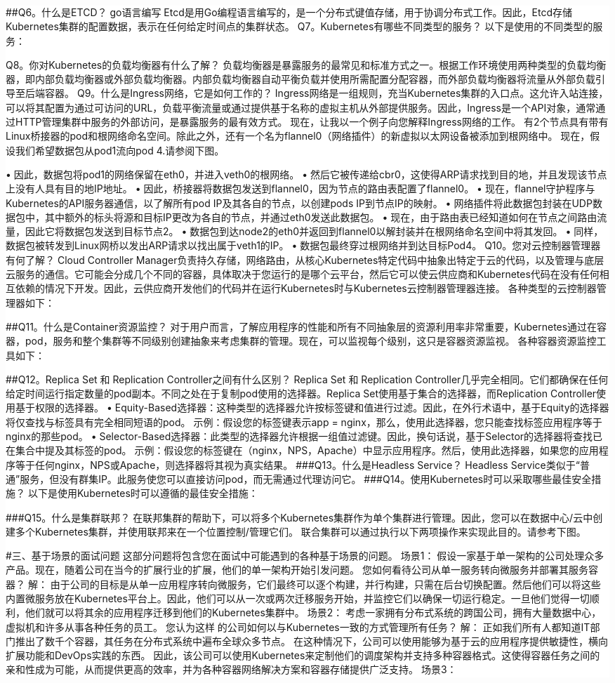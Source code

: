 ##Q6。什么是ETCD？ go语言编写
Etcd是用Go编程语言编写的，是一个分布式键值存储，用于协调分布式工作。因此，Etcd存储Kubernetes集群的配置数据，表示在任何给定时间点的集群状态。
Q7。Kubernetes有哪些不同类型的服务？
以下是使用的不同类型的服务：
 
Q8。你对Kubernetes的负载均衡器有什么了解？
负载均衡器是暴露服务的最常见和标准方式之一。根据工作环境使用两种类型的负载均衡器，即内部负载均衡器或外部负载均衡器。内部负载均衡器自动平衡负载并使用所需配置分配容器，而外部负载均衡器将流量从外部负载引导至后端容器。
Q9。什么是Ingress网络，它是如何工作的？
Ingress网络是一组规则，充当Kubernetes集群的入口点。这允许入站连接，可以将其配置为通过可访问的URL，负载平衡流量或通过提供基于名称的虚拟主机从外部提供服务。因此，Ingress是一个API对象，通常通过HTTP管理集群中服务的外部访问，是暴露服务的最有效方式。
现在，让我以一个例子向您解释Ingress网络的工作。
有2个节点具有带有Linux桥接器的pod和根网络命名空间。除此之外，还有一个名为flannel0（网络插件）的新虚拟以太网设备被添加到根网络中。
现在，假设我们希望数据包从pod1流向pod 4.请参阅下图。
 
•	因此，数据包将pod1的网络保留在eth0，并进入veth0的根网络。
•	然后它被传递给cbr0，这使得ARP请求找到目的地，并且发现该节点上没有人具有目的地IP地址。
•	因此，桥接器将数据包发送到flannel0，因为节点的路由表配置了flannel0。
•	现在，flannel守护程序与Kubernetes的API服务器通信，以了解所有pod IP及其各自的节点，以创建pods IP到节点IP的映射。
•	网络插件将此数据包封装在UDP数据包中，其中额外的标头将源和目标IP更改为各自的节点，并通过eth0发送此数据包。
•	现在，由于路由表已经知道如何在节点之间路由流量，因此它将数据包发送到目标节点2。
•	数据包到达node2的eth0并返回到flannel0以解封装并在根网络命名空间中将其发回。
•	同样，数据包被转发到Linux网桥以发出ARP请求以找出属于veth1的IP。
•	数据包最终穿过根网络并到达目标Pod4。
Q10。您对云控制器管理器有何了解？
Cloud Controller Manager负责持久存储，网络路由，从核心Kubernetes特定代码中抽象出特定于云的代码，以及管理与底层云服务的通信。它可能会分成几个不同的容器，具体取决于您运行的是哪个云平台，然后它可以使云供应商和Kubernetes代码在没有任何相互依赖的情况下开发。因此，云供应商开发他们的代码并在运行Kubernetes时与Kubernetes云控制器管理器连接。
各种类型的云控制器管理器如下：
 
##Q11。什么是Container资源监控？
对于用户而言，了解应用程序的性能和所有不同抽象层的资源利用率非常重要，Kubernetes通过在容器，pod，服务和整个集群等不同级别创建抽象来考虑集群的管理。现在，可以监视每个级别，这只是容器资源监视。
各种容器资源监控工具如下：
 
##Q12。Replica Set 和 Replication Controller之间有什么区别？
Replica Set 和 Replication Controller几乎完全相同。它们都确保在任何给定时间运行指定数量的pod副本。不同之处在于复制pod使用的选择器。Replica Set使用基于集合的选择器，而Replication Controller使用基于权限的选择器。
•	Equity-Based选择器：这种类型的选择器允许按标签键和值进行过滤。因此，在外行术语中，基于Equity的选择器将仅查找与标签具有完全相同短语的pod。 示例：假设您的标签键表示app = nginx，那么，使用此选择器，您只能查找标签应用程序等于nginx的那些pod。
•	Selector-Based选择器：此类型的选择器允许根据一组值过滤键。因此，换句话说，基于Selector的选择器将查找已在集合中提及其标签的pod。 示例：假设您的标签键在（nginx，NPS，Apache）中显示应用程序。然后，使用此选择器，如果您的应用程序等于任何nginx，NPS或Apache，则选择器将其视为真实结果。
###Q13。什么是Headless Service？
Headless Service类似于“普通”服务，但没有群集IP。此服务使您可以直接访问pod，而无需通过代理访问它。
###Q14。使用Kubernetes时可以采取哪些最佳安全措施？
以下是使用Kubernetes时可以遵循的最佳安全措施：
 
###Q15。什么是集群联邦？
在联邦集群的帮助下，可以将多个Kubernetes集群作为单个集群进行管理。因此，您可以在数据中心/云中创建多个Kubernetes集群，并使用联邦来在一个位置控制/管理它们。
联合集群可以通过执行以下两项操作来实现此目的。请参考下图。
 
#三、基于场景的面试问题
这部分问题将包含您在面试中可能遇到的各种基于场景的问题。
场景1：
假设一家基于单一架构的公司处理众多产品。现在，随着公司在当今的扩展行业的扩展，他们的单一架构开始引发问题。
您如何看待公司从单一服务转向微服务并部署其服务容器？
解：
由于公司的目标是从单一应用程序转向微服务，它们最终可以逐个构建，并行构建，只需在后台切换配置。然后他们可以将这些内置微服务放在Kubernetes平台上。因此，他们可以从一次或两次迁移服务开始，并监控它们以确保一切运行稳定。一旦他们觉得一切顺利，他们就可以将其余的应用程序迁移到他们的Kubernetes集群中。
场景2：
考虑一家拥有分布式系统的跨国公司，拥有大量数据中心，虚拟机和许多从事各种任务的员工。
您认为这样 的公司如何以与Kubernetes一致的方式管理所有任务？
解：
正如我们所有人都知道IT部门推出了数千个容器，其任务在分布式系统中遍布全球众多节点。
在这种情况下，公司可以使用能够为基于云的应用程序提供敏捷性，横向扩展功能和DevOps实践的东西。
因此，该公司可以使用Kubernetes来定制他们的调度架构并支持多种容器格式。这使得容器任务之间的亲和性成为可能，从而提供更高的效率，并为各种容器网络解决方案和容器存储提供广泛支持。
场景3：